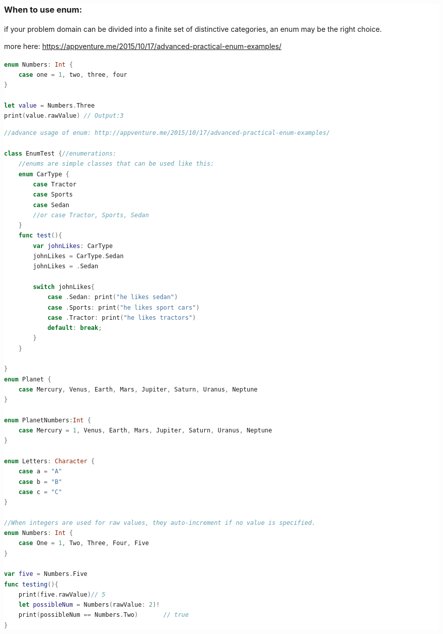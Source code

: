 ### When to use enum:
if your problem domain can be divided into a finite set of distinctive categories, an enum may be the right choice.

more here: https://appventure.me/2015/10/17/advanced-practical-enum-examples/

```swift
enum Numbers: Int {
	case one = 1, two, three, four
}

let value = Numbers.Three
print(value.rawValue) // Output:3
```

```swift
//advance usage of enum: http://appventure.me/2015/10/17/advanced-practical-enum-examples/

class EnumTest {//enumerations:
	//enums are simple classes that can be used like this:
	enum CarType {
		case Tractor
		case Sports
		case Sedan
		//or case Tractor, Sports, Sedan
	}
    func test(){
        var johnLikes: CarType
        johnLikes = CarType.Sedan
        johnLikes = .Sedan

        switch johnLikes{
            case .Sedan: print("he likes sedan")
            case .Sports: print("he likes sport cars")
            case .Tractor: print("he likes tractors")
            default: break;
        }
    }

}
enum Planet {
    case Mercury, Venus, Earth, Mars, Jupiter, Saturn, Uranus, Neptune
}

enum PlanetNumbers:Int {
    case Mercury = 1, Venus, Earth, Mars, Jupiter, Saturn, Uranus, Neptune
}

enum Letters: Character {
    case a = "A"
    case b = "B"
    case c = "C"
}

//When integers are used for raw values, they auto-increment if no value is specified.
enum Numbers: Int {
    case One = 1, Two, Three, Four, Five
}

var five = Numbers.Five
func testing(){
    print(five.rawValue)// 5
    let possibleNum = Numbers(rawValue: 2)!
    print(possibleNum == Numbers.Two)       // true
}
```